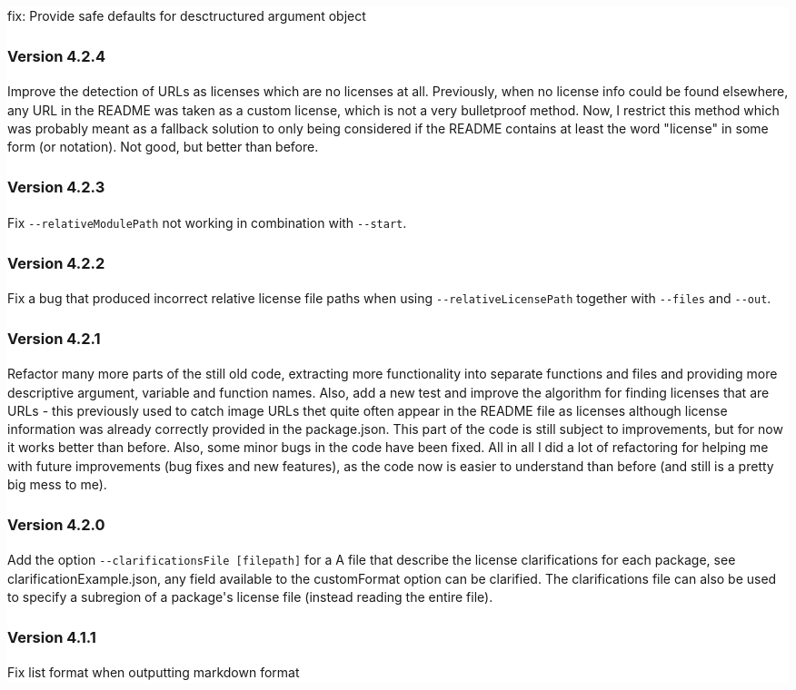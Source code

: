 fix: Provide safe defaults for desctructured argument object

<a name="version-4.2.4"></a>

### Version 4.2.4

Improve the detection of URLs as licenses which are no licenses at all. Previously, when no license info could be found elsewhere, any URL in the README was taken as a custom license, which is not a very bulletproof method. Now, I restrict this method which was probably meant as a fallback solution to only being considered if the README contains at least the word "license" in some form (or notation). Not good, but better than before.

<a name="version-4.2.3"></a>

### Version 4.2.3

Fix `--relativeModulePath` not working in combination with `--start`.

<a name="version-4.2.2"></a>

### Version 4.2.2

Fix a bug that produced incorrect relative license file paths when using `--relativeLicensePath` together with `--files` and `--out`.

<a name="version-4.2.1"></a>

### Version 4.2.1

Refactor many more parts of the still old code, extracting more functionality into separate functions and files and providing more descriptive argument, variable and function names.
Also, add a new test and improve the algorithm for finding licenses that are URLs - this previously used to catch image URLs thet quite often appear in the README file as licenses although license information was already correctly provided in the package.json. This part of the code is still subject to improvements, but for now it works better than before.
Also, some minor bugs in the code have been fixed.
All in all I did a lot of refactoring for helping me with future improvements (bug fixes and new features), as the code now is easier to understand than before (and still is a pretty big mess to me).

<a name="version-4.2.0"></a>

### Version 4.2.0

Add the option `--clarificationsFile [filepath]` for a A file that describe the license clarifications for each package, see clarificationExample.json, any field available to the customFormat option can be clarified. The clarifications file can also be used to specify a subregion of a package's license file (instead reading the entire file).

<a name="version-4.1.1"></a>

### Version 4.1.1

Fix list format when outputting markdown format

<a name="version-4.1.0"></a>
